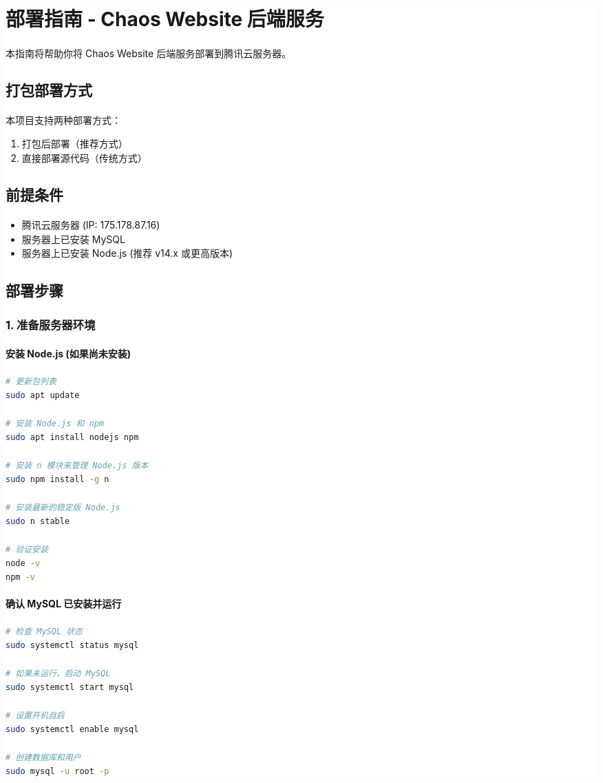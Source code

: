 # 部署指南 - Chaos Website 后端服务

本指南将帮助你将 Chaos Website 后端服务部署到腾讯云服务器。

## 打包部署方式

本项目支持两种部署方式：
1. 打包后部署（推荐方式）
2. 直接部署源代码（传统方式）

## 前提条件

- 腾讯云服务器 (IP: 175.178.87.16)
- 服务器上已安装 MySQL
- 服务器上已安装 Node.js (推荐 v14.x 或更高版本)

## 部署步骤

### 1. 准备服务器环境

#### 安装 Node.js (如果尚未安装)

```bash
# 更新包列表
sudo apt update

# 安装 Node.js 和 npm
sudo apt install nodejs npm

# 安装 n 模块来管理 Node.js 版本
sudo npm install -g n

# 安装最新的稳定版 Node.js
sudo n stable

# 验证安装
node -v
npm -v
```

#### 确认 MySQL 已安装并运行

```bash
# 检查 MySQL 状态
sudo systemctl status mysql

# 如果未运行，启动 MySQL
sudo systemctl start mysql

# 设置开机自启
sudo systemctl enable mysql

# 创建数据库和用户
sudo mysql -u root -p
```
